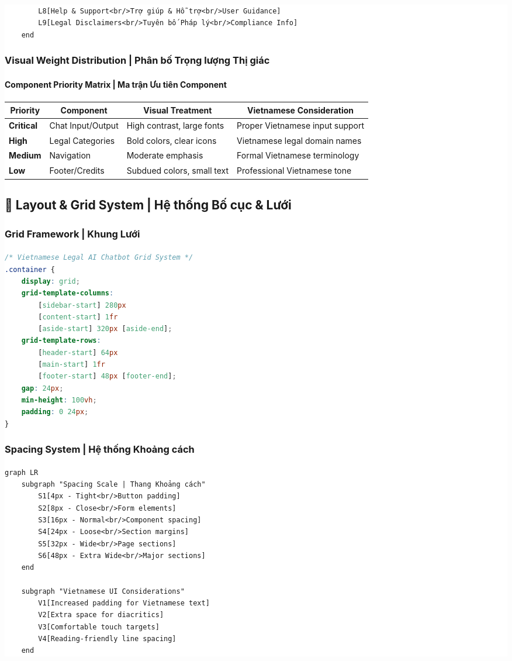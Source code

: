 ```mermaid
        L8[Help & Support<br/>Trợ giúp & Hỗ trợ<br/>User Guidance]
        L9[Legal Disclaimers<br/>Tuyên bố Pháp lý<br/>Compliance Info]
    end
```

### Visual Weight Distribution | Phân bố Trọng lượng Thị giác

#### Component Priority Matrix | Ma trận Ưu tiên Component

| Priority | Component | Visual Treatment | Vietnamese Consideration |
|----------|-----------|-----------------|--------------------------|
| **Critical** | Chat Input/Output | High contrast, large fonts | Proper Vietnamese input support |
| **High** | Legal Categories | Bold colors, clear icons | Vietnamese legal domain names |
| **Medium** | Navigation | Moderate emphasis | Formal Vietnamese terminology |
| **Low** | Footer/Credits | Subdued colors, small text | Professional Vietnamese tone |

## 📐 Layout & Grid System | Hệ thống Bố cục & Lưới

### Grid Framework | Khung Lưới

```css
/* Vietnamese Legal AI Chatbot Grid System */
.container {
    display: grid;
    grid-template-columns: 
        [sidebar-start] 280px 
        [content-start] 1fr 
        [aside-start] 320px [aside-end];
    grid-template-rows: 
        [header-start] 64px 
        [main-start] 1fr 
        [footer-start] 48px [footer-end];
    gap: 24px;
    min-height: 100vh;
    padding: 0 24px;
}
```

### Spacing System | Hệ thống Khoảng cách

```mermaid
graph LR
    subgraph "Spacing Scale | Thang Khoảng cách"
        S1[4px - Tight<br/>Button padding]
        S2[8px - Close<br/>Form elements]
        S3[16px - Normal<br/>Component spacing]
        S4[24px - Loose<br/>Section margins]
        S5[32px - Wide<br/>Page sections]
        S6[48px - Extra Wide<br/>Major sections]
    end
    
    subgraph "Vietnamese UI Considerations"
        V1[Increased padding for Vietnamese text]
        V2[Extra space for diacritics]
        V3[Comfortable touch targets]
        V4[Reading-friendly line spacing]
    end
```
